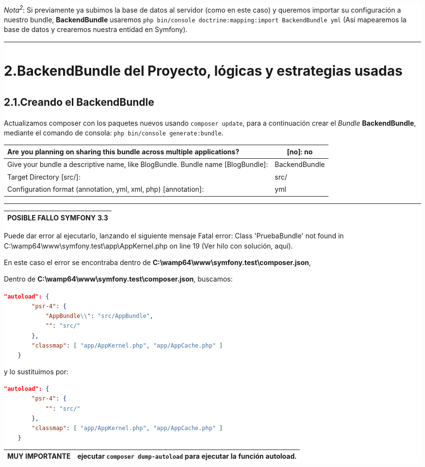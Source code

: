 *Nota<sup>2</sup>*: Si previamente ya subimos la base de datos al servidor (como en este caso) y queremos importar su configuración a nuestro bundle, **BackendBundle** usaremos `php bin/console doctrine:mapping:import BackendBundle yml` (Así mapearemos la base de datos y crearemos nuestra entidad en Symfony).

-------------------------------------------------------------------------

2.BackendBundle del Proyecto, lógicas y estrategias usadas
==========================================================

2.1.Creando el BackendBundle
----------------------------

Actualizamos composer con los paquetes nuevos usando `composer update`, para a continuación crear el *Bundle* **BackendBundle**, mediante el comando de consola: `php bin/console generate:bundle`.

| Are you planning on sharing this bundle across multiple applications?           | [no]: no       |
|:--------------------------------------------------------------------------------|----------------|
| Give your bundle a descriptive name, like BlogBundle. Bundle name [BlogBundle]: | BackendBundle  |
| Target Directory [src/]:                                                        | src/           |
| Configuration format (annotation, yml, xml, php) [annotation]:                  | yml            |

-----------------------------------------------------------------------------------------------------

| POSIBLE FALLO SYMFONY 3.3 |
|---------------------------|

Puede dar error al ejecutarlo, lanzando el siguiente mensaje Fatal error: Class 'PruebaBundle' not found in C:\wamp64\www\symfony.test\app\AppKernel.php on line 19 (Ver hilo con solución, aquí).

En este caso el error se encontraba dentro de **C:\wamp64\www\symfony.test\composer.json**,

Dentro de **C:\wamp64\www\symfony.test\composer.json**, buscamos:

```json
"autoload": {
        "psr-4": {
            "AppBundle\\": "src/AppBundle",
            "": "src/"
        },
        "classmap": [ "app/AppKernel.php", "app/AppCache.php" ]
    }
```

y lo sustituimos por:

```json
"autoload": {
        "psr-4": {
            "": "src/"
        },
        "classmap": [ "app/AppKernel.php", "app/AppCache.php" ]
    }
```

| MUY IMPORTANTE | ejecutar `composer dump-autoload` para ejecutar la función autoload. |
|----------------|----------------------------------------------------------------------------------------------------------------|
